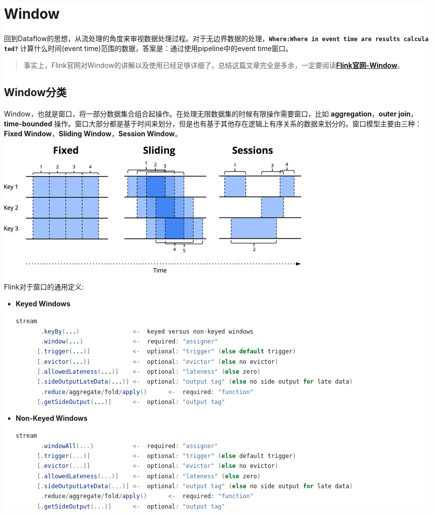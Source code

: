 # Window

回到Dataflow的思想，从流处理的角度来审视数据处理过程。对于无边界数据的处理，**`Where:Where in event time are results calculated?`** 计算什么时间(event time)范围的数据，答案是：通过使用pipeline中的event time窗口。

>事实上，Flink官网对Window的讲解以及使用已经足够详细了，总结这篇文章完全是多余，一定要阅读[**Flink官网-Window**](https://ci.apache.org/projects/flink/flink-docs-release-1.12/zh/dev/stream/operators/windows.html)。

## Window分类

Window，也就是窗口，将一部分数据集合组合起操作。在处理无限数据集的时候有限操作需要窗口，比如 **aggregation**，**outer join**，**time-bounded** 操作。窗口大部分都是基于时间来划分，但是也有基于其他存在逻辑上有序关系的数据来划分的。窗口模型主要由三种：**Fixed Window**，**Sliding Window**，**Session Window**。

![stsy_0108](Window.assets/stsy_0108.png)

Flink对于窗口的通用定义:

- **Keyed Windows**

  ```java
  stream
         .keyBy(...)               <-  keyed versus non-keyed windows
         .window(...)              <-  required: "assigner"
        [.trigger(...)]            <-  optional: "trigger" (else default trigger)
        [.evictor(...)]            <-  optional: "evictor" (else no evictor)
        [.allowedLateness(...)]    <-  optional: "lateness" (else zero)
        [.sideOutputLateData(...)] <-  optional: "output tag" (else no side output for late data)
         .reduce/aggregate/fold/apply()      <-  required: "function"
        [.getSideOutput(...)]      <-  optional: "output tag"
  ```

- **Non-Keyed Windows**

  ```scala
  stream
         .windowAll(...)           <-  required: "assigner"
        [.trigger(...)]            <-  optional: "trigger" (else default trigger)
        [.evictor(...)]            <-  optional: "evictor" (else no evictor)
        [.allowedLateness(...)]    <-  optional: "lateness" (else zero)
        [.sideOutputLateData(...)] <-  optional: "output tag" (else no side output for late data)
         .reduce/aggregate/fold/apply()      <-  required: "function"
        [.getSideOutput(...)]      <-  optional: "output tag"
  ```
